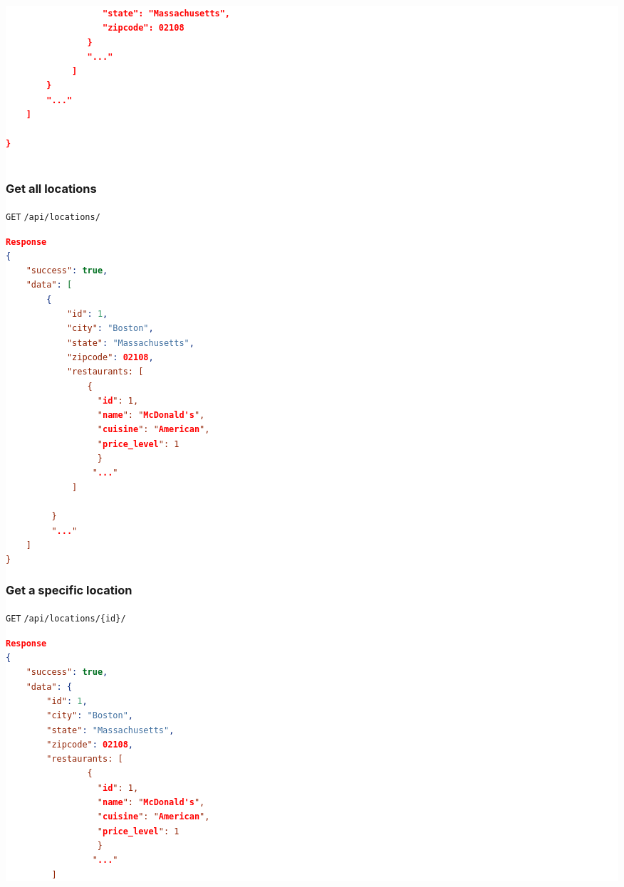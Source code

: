 ```json
                   "state": "Massachusetts",
                   "zipcode": 02108
                }
                "..."
             ]
        }
        "..."
    ]       
   
}
    
```



### Get all locations
`GET` `/api/locations/`
```json
Response
{
    "success": true,
    "data": [
        {
            "id": 1,
            "city": "Boston",
            "state": "Massachusetts",
            "zipcode": 02108,
            "restaurants: [
                {
                  "id": 1,
                  "name": "McDonald's",
                  "cuisine": "American",
                  "price_level": 1
                  }
                 "..."
             ]
                           
         }
         "..."
    ]
}

```

### Get a specific location
`GET` `/api/locations/{id}/`
```json
Response
{
    "success": true,
    "data": {
        "id": 1,
        "city": "Boston",
        "state": "Massachusetts",
        "zipcode": 02108,
        "restaurants: [
                {
                  "id": 1,
                  "name": "McDonald's",
                  "cuisine": "American",
                  "price_level": 1
                  }
                 "..."
         ]
```